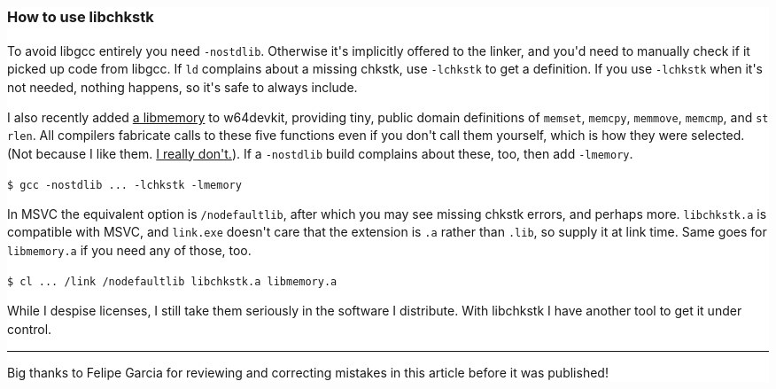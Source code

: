 ### How to use libchkstk

To avoid libgcc entirely you need `-nostdlib`. Otherwise it's implicitly
offered to the linker, and you'd need to manually check if it picked up
code from libgcc. If `ld` complains about a missing chkstk, use `-lchkstk`
to get a definition. If you use `-lchkstk` when it's not needed, nothing
happens, so it's safe to always include.

I also recently added [a libmemory][lm] to w64devkit, providing tiny,
public domain definitions of `memset`, `memcpy`, `memmove`, `memcmp`, and
`strlen`. All compilers fabricate calls to these five functions even if
you don't call them yourself, which is how they were selected. (Not
because I like them. [I really don't.][libc]). If a `-nostdlib` build
complains about these, too, then add `-lmemory`.

    $ gcc -nostdlib ... -lchkstk -lmemory

In MSVC the equivalent option is `/nodefaultlib`, after which you may see
missing chkstk errors, and perhaps more. `libchkstk.a` is compatible with
MSVC, and `link.exe` doesn't care that the extension is `.a` rather than
`.lib`, so supply it at link time. Same goes for `libmemory.a` if you need
any of those, too.

    $ cl ... /link /nodefaultlib libchkstk.a libmemory.a

While I despise licenses, I still take them seriously in the software I
distribute. With libchkstk I have another tool to get it under control.

* * *

Big thanks to Felipe Garcia for reviewing and correcting mistakes in this
article before it was published!


[arena]: /blog/2023/09/27/
[cdecl]: https://learn.microsoft.com/en-us/cpp/build/reference/decorated-names#FormatC
[clash]: /blog/2017/06/21/
[cmd]: /blog/2022/02/18/#my-getcommandlinew
[crt]: /blog/2023/02/15/
[env]: /blog/2023/08/23/
[exc]: https://www.gnu.org/licenses/gcc-exception-3.1.html
[fix]: https://github.com/skeeto/w64devkit/commit/50b343db
[gp]: https://devblogs.microsoft.com/oldnewthing/20220203-00/?p=106215
[gs]: https://learn.microsoft.com/en-us/cpp/build/reference/gs-control-stack-checking-calls
[hdr]: /blog/2023/05/31/
[henry]: /blog/2023/06/22/#119-henry-vi
[kanthak]: https://skanthak.homepage.t-online.de/msvcrt.html
[libc]: /blog/2023/02/11/
[linux]: /blog/2023/03/23/
[lm]: https://github.com/skeeto/w64devkit/blob/master/src/libmemory.c
[long]: https://learn.microsoft.com/en-us/windows/win32/fileio/maximum-file-path-limitation
[pe]: https://learn.microsoft.com/en-us/cpp/build/prolog-and-epilog
[sab]: https://gcc.gnu.org/bugzilla/show_bug.cgi?id=59532
[src]: https://github.com/skeeto/w64devkit/blob/master/src/libchkstk.S
[stack]: https://learn.microsoft.com/en-us/cpp/build/reference/stack-stack-allocations
[tib]: https://en.wikipedia.org/wiki/Win32_Thread_Information_Block
[u-config]: /blog/2023/01/18/
[va]: https://learn.microsoft.com/en-us/windows/win32/api/memoryapi/nf-memoryapi-virtualalloc
[w64devkit]: /blog/2020/05/15/
